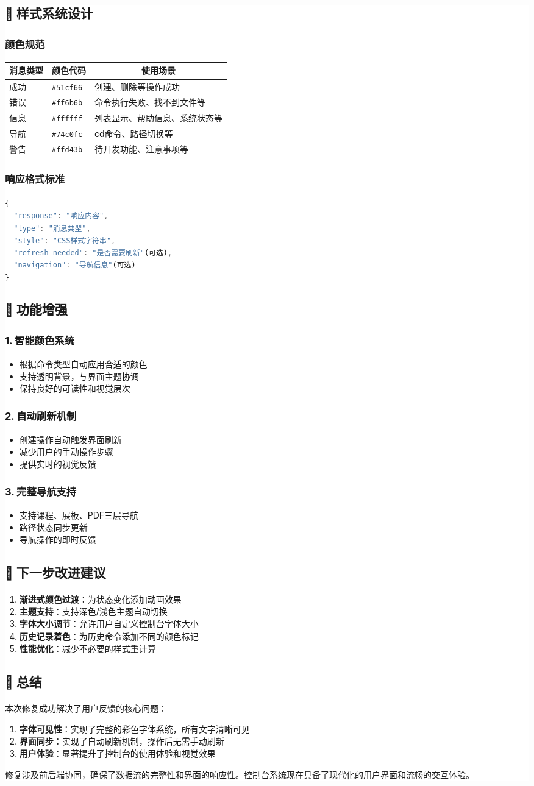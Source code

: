 ## 🎨 样式系统设计

### 颜色规范
| 消息类型 | 颜色代码 | 使用场景 |
|---------|---------|---------|
| 成功 | `#51cf66` | 创建、删除等操作成功 |
| 错误 | `#ff6b6b` | 命令执行失败、找不到文件等 |
| 信息 | `#ffffff` | 列表显示、帮助信息、系统状态等 |
| 导航 | `#74c0fc` | cd命令、路径切换等 |
| 警告 | `#ffd43b` | 待开发功能、注意事项等 |

### 响应格式标准
```javascript
{
  "response": "响应内容",
  "type": "消息类型", 
  "style": "CSS样式字符串",
  "refresh_needed": "是否需要刷新"(可选),
  "navigation": "导航信息"(可选)
}
```

## 🚀 功能增强

### 1. 智能颜色系统
- 根据命令类型自动应用合适的颜色
- 支持透明背景，与界面主题协调
- 保持良好的可读性和视觉层次

### 2. 自动刷新机制
- 创建操作自动触发界面刷新
- 减少用户的手动操作步骤
- 提供实时的视觉反馈

### 3. 完整导航支持
- 支持课程、展板、PDF三层导航
- 路径状态同步更新
- 导航操作的即时反馈

## 📝 下一步改进建议

1. **渐进式颜色过渡**：为状态变化添加动画效果
2. **主题支持**：支持深色/浅色主题自动切换
3. **字体大小调节**：允许用户自定义控制台字体大小
4. **历史记录着色**：为历史命令添加不同的颜色标记
5. **性能优化**：减少不必要的样式重计算

## 🎯 总结

本次修复成功解决了用户反馈的核心问题：

1. **字体可见性**：实现了完整的彩色字体系统，所有文字清晰可见
2. **界面同步**：实现了自动刷新机制，操作后无需手动刷新
3. **用户体验**：显著提升了控制台的使用体验和视觉效果

修复涉及前后端协同，确保了数据流的完整性和界面的响应性。控制台系统现在具备了现代化的用户界面和流畅的交互体验。 